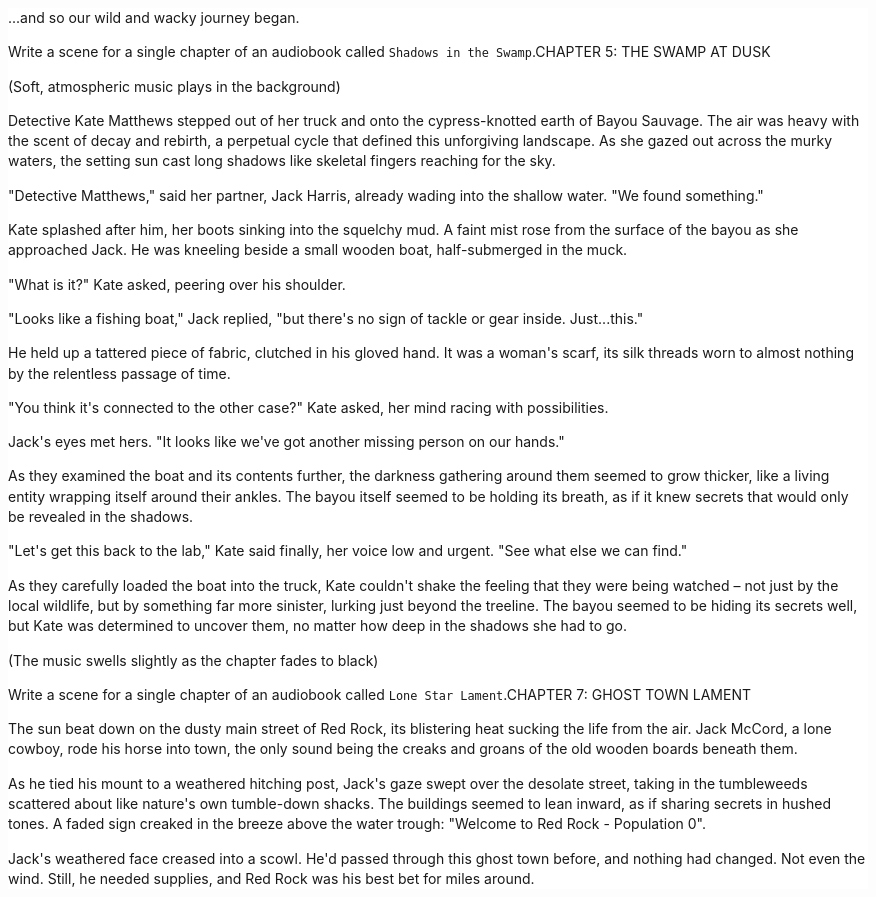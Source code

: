 ...and so our wild and wacky journey began.<end>

Write a scene for a single chapter of an audiobook called `Shadows in the Swamp`.<start>CHAPTER 5: THE SWAMP AT DUSK

(Soft, atmospheric music plays in the background)

Detective Kate Matthews stepped out of her truck and onto the cypress-knotted earth of Bayou Sauvage. The air was heavy with the scent of decay and rebirth, a perpetual cycle that defined this unforgiving landscape. As she gazed out across the murky waters, the setting sun cast long shadows like skeletal fingers reaching for the sky.

"Detective Matthews," said her partner, Jack Harris, already wading into the shallow water. "We found something."

Kate splashed after him, her boots sinking into the squelchy mud. A faint mist rose from the surface of the bayou as she approached Jack. He was kneeling beside a small wooden boat, half-submerged in the muck.

"What is it?" Kate asked, peering over his shoulder.

"Looks like a fishing boat," Jack replied, "but there's no sign of tackle or gear inside. Just...this."

He held up a tattered piece of fabric, clutched in his gloved hand. It was a woman's scarf, its silk threads worn to almost nothing by the relentless passage of time.

"You think it's connected to the other case?" Kate asked, her mind racing with possibilities.

Jack's eyes met hers. "It looks like we've got another missing person on our hands."

As they examined the boat and its contents further, the darkness gathering around them seemed to grow thicker, like a living entity wrapping itself around their ankles. The bayou itself seemed to be holding its breath, as if it knew secrets that would only be revealed in the shadows.

"Let's get this back to the lab," Kate said finally, her voice low and urgent. "See what else we can find."

As they carefully loaded the boat into the truck, Kate couldn't shake the feeling that they were being watched – not just by the local wildlife, but by something far more sinister, lurking just beyond the treeline. The bayou seemed to be hiding its secrets well, but Kate was determined to uncover them, no matter how deep in the shadows she had to go.

(The music swells slightly as the chapter fades to black)<end>

Write a scene for a single chapter of an audiobook called `Lone Star Lament`.<start>CHAPTER 7: GHOST TOWN LAMENT

The sun beat down on the dusty main street of Red Rock, its blistering heat sucking the life from the air. Jack McCord, a lone cowboy, rode his horse into town, the only sound being the creaks and groans of the old wooden boards beneath them.

As he tied his mount to a weathered hitching post, Jack's gaze swept over the desolate street, taking in the tumbleweeds scattered about like nature's own tumble-down shacks. The buildings seemed to lean inward, as if sharing secrets in hushed tones. A faded sign creaked in the breeze above the water trough: "Welcome to Red Rock - Population 0".

Jack's weathered face creased into a scowl. He'd passed through this ghost town before, and nothing had changed. Not even the wind. Still, he needed supplies, and Red Rock was his best bet for miles around.
